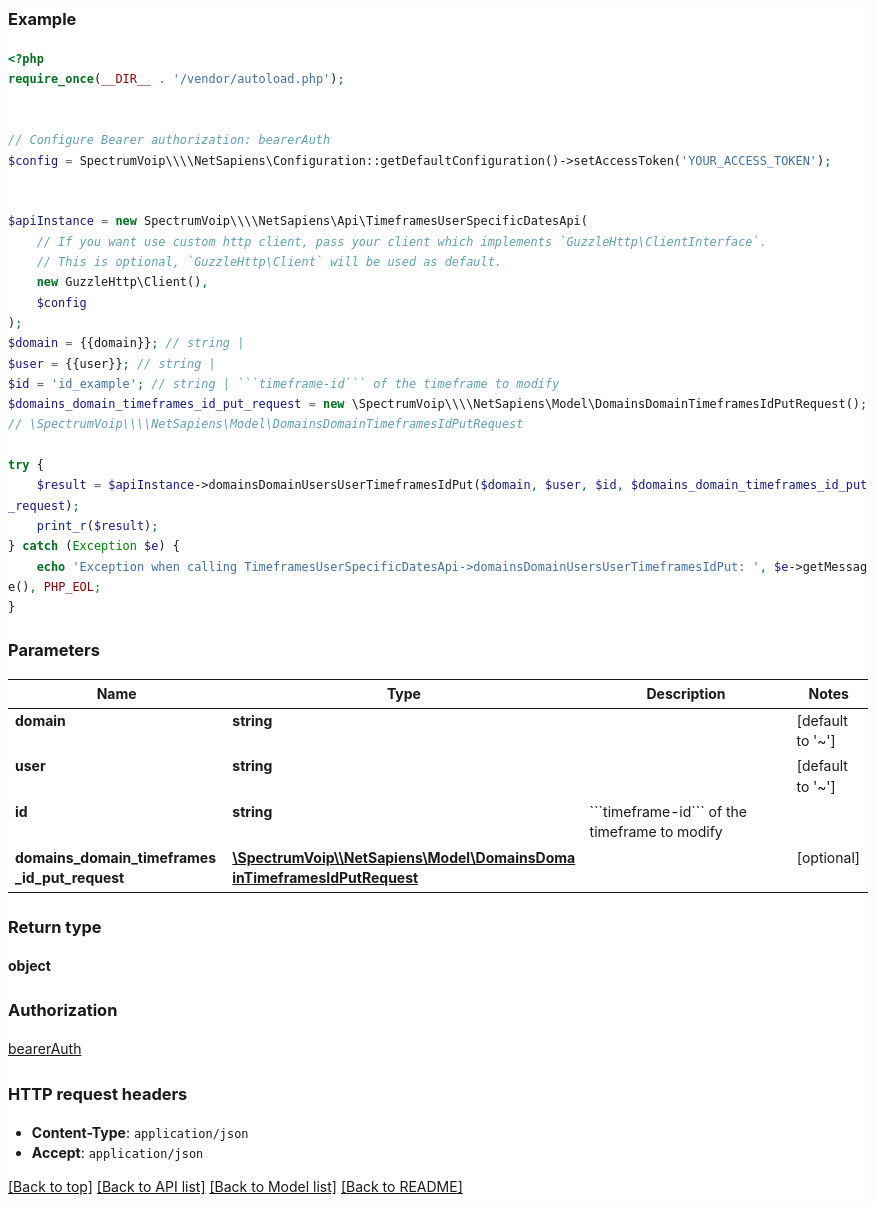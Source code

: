 ### Example

```php
<?php
require_once(__DIR__ . '/vendor/autoload.php');


// Configure Bearer authorization: bearerAuth
$config = SpectrumVoip\\\\NetSapiens\Configuration::getDefaultConfiguration()->setAccessToken('YOUR_ACCESS_TOKEN');


$apiInstance = new SpectrumVoip\\\\NetSapiens\Api\TimeframesUserSpecificDatesApi(
    // If you want use custom http client, pass your client which implements `GuzzleHttp\ClientInterface`.
    // This is optional, `GuzzleHttp\Client` will be used as default.
    new GuzzleHttp\Client(),
    $config
);
$domain = {{domain}}; // string | 
$user = {{user}}; // string | 
$id = 'id_example'; // string | ```timeframe-id``` of the timeframe to modify
$domains_domain_timeframes_id_put_request = new \SpectrumVoip\\\\NetSapiens\Model\DomainsDomainTimeframesIdPutRequest(); // \SpectrumVoip\\\\NetSapiens\Model\DomainsDomainTimeframesIdPutRequest

try {
    $result = $apiInstance->domainsDomainUsersUserTimeframesIdPut($domain, $user, $id, $domains_domain_timeframes_id_put_request);
    print_r($result);
} catch (Exception $e) {
    echo 'Exception when calling TimeframesUserSpecificDatesApi->domainsDomainUsersUserTimeframesIdPut: ', $e->getMessage(), PHP_EOL;
}
```

### Parameters

| Name | Type | Description  | Notes |
| ------------- | ------------- | ------------- | ------------- |
| **domain** | **string**|  | [default to &#39;~&#39;] |
| **user** | **string**|  | [default to &#39;~&#39;] |
| **id** | **string**| &#x60;&#x60;&#x60;timeframe-id&#x60;&#x60;&#x60; of the timeframe to modify | |
| **domains_domain_timeframes_id_put_request** | [**\SpectrumVoip\\\\NetSapiens\Model\DomainsDomainTimeframesIdPutRequest**](../Model/DomainsDomainTimeframesIdPutRequest.md)|  | [optional] |

### Return type

**object**

### Authorization

[bearerAuth](../../README.md#bearerAuth)

### HTTP request headers

- **Content-Type**: `application/json`
- **Accept**: `application/json`

[[Back to top]](#) [[Back to API list]](../../README.md#endpoints)
[[Back to Model list]](../../README.md#models)
[[Back to README]](../../README.md)
